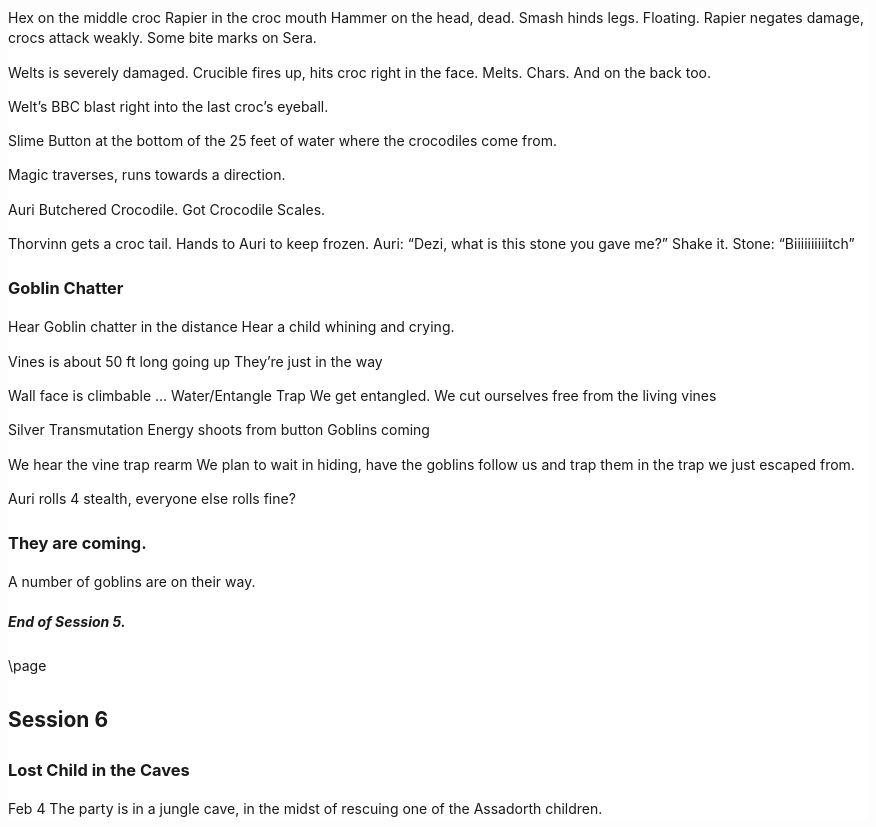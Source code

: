 Hex on the middle croc
Rapier in the croc mouth
Hammer on the head, dead. Smash hinds legs. Floating.
Rapier negates damage, crocs attack weakly. Some bite marks on Sera.

Welts is severely damaged.
Crucible fires up, hits croc right in the face. Melts. Chars. And on the back too.

Welt’s BBC blast right into the last croc’s eyeball.

Slime Button at the bottom of the 25 feet of water where the crocodiles come from.

Magic traverses, runs towards a direction.

Auri Butchered Crocodile. Got Crocodile Scales.

Thorvinn gets a croc tail. Hands to Auri to keep frozen.
Auri: “Dezi, what is this stone you gave me?”
Shake it.
Stone: “Biiiiiiiiiitch”
### Goblin Chatter
Hear Goblin chatter in the distance
Hear a child whining and crying.



Vines is about 50 ft long going up
They’re just in the way

Wall face is climbable
…
Water/Entangle Trap
We get entangled.
We cut ourselves free from the living vines


Silver Transmutation Energy shoots from button
Goblins coming

We hear the vine trap rearm
We plan to wait in hiding, have the goblins follow us and trap them in the trap we just escaped from.

Auri rolls 4 stealth, everyone else rolls fine?
### They are coming.
A number of goblins are on their way.

##### End of Session 5.

\page
## Session 6

### Lost Child in the Caves
Feb 4
The party is in a jungle cave, in the midst of rescuing one of the Assadorth children.
